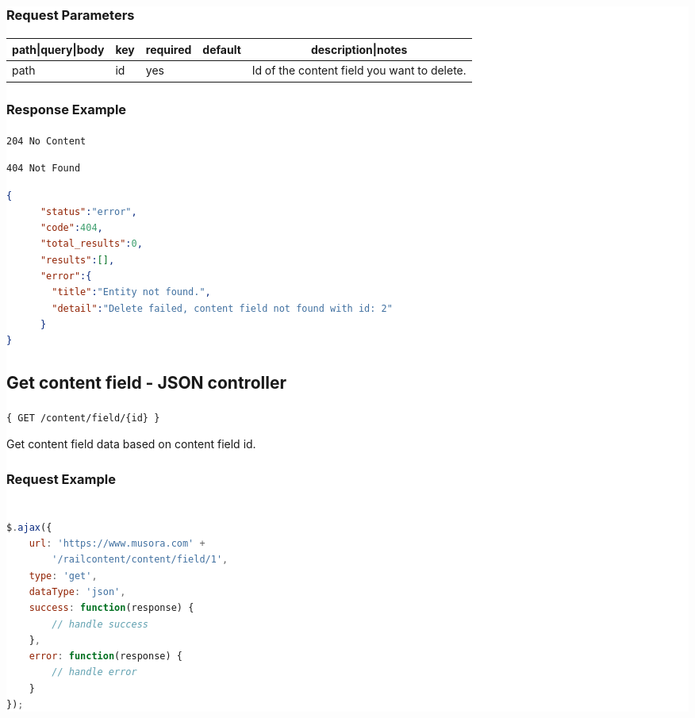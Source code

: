 ### Request Parameters

| path\|query\|body |  key |  required |  default |  description\|notes                    | 
|-----------------|------|-----------|----------|----------------------------------------| 
| path            |  id  |  yes      |          |  Id of the content field you want to delete. | 







### Response Example

```204 No Content```  

```404 Not Found```

```json
{
      "status":"error",
      "code":404,
      "total_results":0,
      "results":[],
      "error":{
        "title":"Entity not found.",
        "detail":"Delete failed, content field not found with id: 2"
      }
}
```

Get content field - JSON controller
--------------------------------------

`{ GET /content/field/{id} }`

Get content field data based on content field id.


### Request Example

```js   

$.ajax({
    url: 'https://www.musora.com' +
        '/railcontent/content/field/1',
    type: 'get',
    dataType: 'json',
    success: function(response) {
        // handle success
    },
    error: function(response) {
        // handle error
    }
});

```
